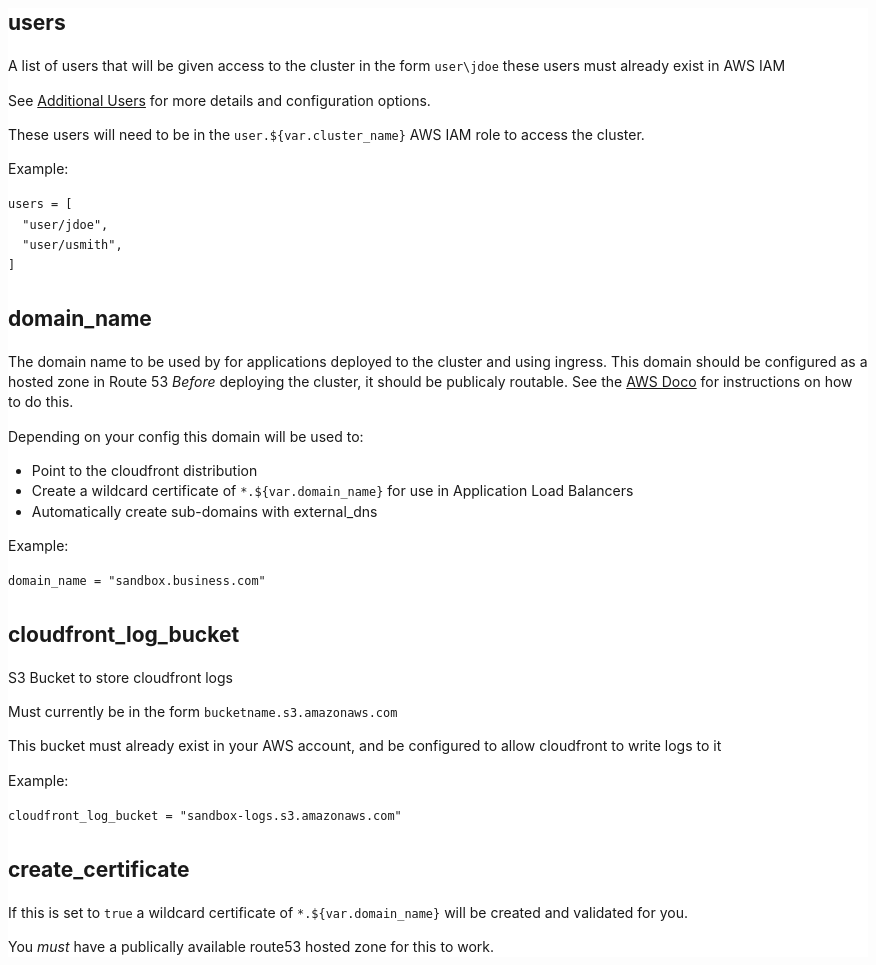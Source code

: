 ## users

A list of users that will be given access to the cluster in the form `user\jdoe` these users must already exist in AWS IAM

See [Additional Users](https://github.com/opendatacube/datacube-k8s-eks/blob/master/docs/additional_users.md) for more details and configuration options.

These users will need to be in the `user.${var.cluster_name}` AWS IAM role to access the cluster. 

Example:
```
users = [
  "user/jdoe",
  "user/usmith",
]
```

## domain_name

The domain name to be used by for applications deployed to the cluster and using ingress.
This domain should be configured as a hosted zone in Route 53 _Before_ deploying the cluster, it should be publicaly routable. See the [AWS Doco](https://docs.aws.amazon.com/Route53/latest/DeveloperGuide/CreatingHostedZone.html) for instructions on how to do this.

Depending on your config this domain will be used to:
    
* Point to the cloudfront distribution
* Create a wildcard certificate of `*.${var.domain_name}` for use in Application Load Balancers
* Automatically create sub-domains with external_dns

Example:
```
domain_name = "sandbox.business.com"
```

## cloudfront_log_bucket

S3 Bucket to store cloudfront logs

Must currently be in the form `bucketname.s3.amazonaws.com` 

This bucket must already exist in your AWS account, and be configured to allow cloudfront to write logs to it

Example:
```
cloudfront_log_bucket = "sandbox-logs.s3.amazonaws.com"
```

## create_certificate

If this is set to `true` a wildcard certificate of `*.${var.domain_name}` will be created and validated for you.

You _must_ have a publically available route53 hosted zone for this to work. 
